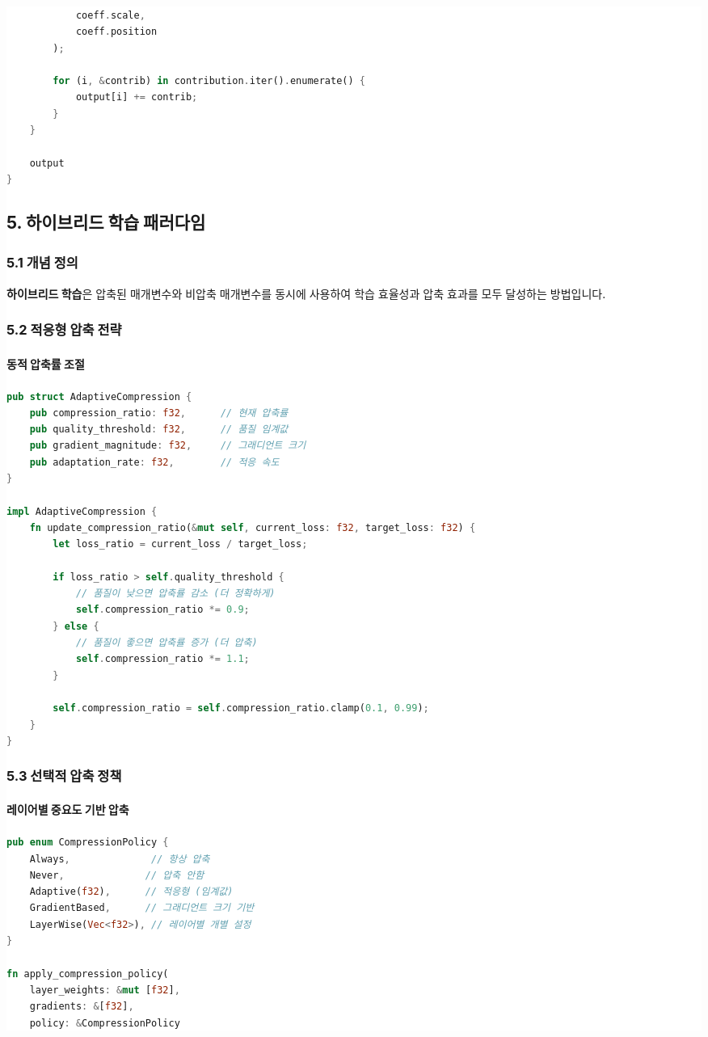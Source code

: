 ```rust
            coeff.scale, 
            coeff.position
        );
        
        for (i, &contrib) in contribution.iter().enumerate() {
            output[i] += contrib;
        }
    }
    
    output
}
```

## 5. 하이브리드 학습 패러다임

### 5.1 개념 정의

**하이브리드 학습**은 압축된 매개변수와 비압축 매개변수를 동시에 사용하여 학습 효율성과 압축 효과를 모두 달성하는 방법입니다.

### 5.2 적응형 압축 전략

#### 동적 압축률 조절
```rust
pub struct AdaptiveCompression {
    pub compression_ratio: f32,      // 현재 압축률
    pub quality_threshold: f32,      // 품질 임계값
    pub gradient_magnitude: f32,     // 그래디언트 크기
    pub adaptation_rate: f32,        // 적응 속도
}

impl AdaptiveCompression {
    fn update_compression_ratio(&mut self, current_loss: f32, target_loss: f32) {
        let loss_ratio = current_loss / target_loss;
        
        if loss_ratio > self.quality_threshold {
            // 품질이 낮으면 압축률 감소 (더 정확하게)
            self.compression_ratio *= 0.9;
        } else {
            // 품질이 좋으면 압축률 증가 (더 압축)
            self.compression_ratio *= 1.1;
        }
        
        self.compression_ratio = self.compression_ratio.clamp(0.1, 0.99);
    }
}
```

### 5.3 선택적 압축 정책

#### 레이어별 중요도 기반 압축
```rust
pub enum CompressionPolicy {
    Always,              // 항상 압축
    Never,              // 압축 안함
    Adaptive(f32),      // 적응형 (임계값)
    GradientBased,      // 그래디언트 크기 기반
    LayerWise(Vec<f32>), // 레이어별 개별 설정
}

fn apply_compression_policy(
    layer_weights: &mut [f32],
    gradients: &[f32],
    policy: &CompressionPolicy
```